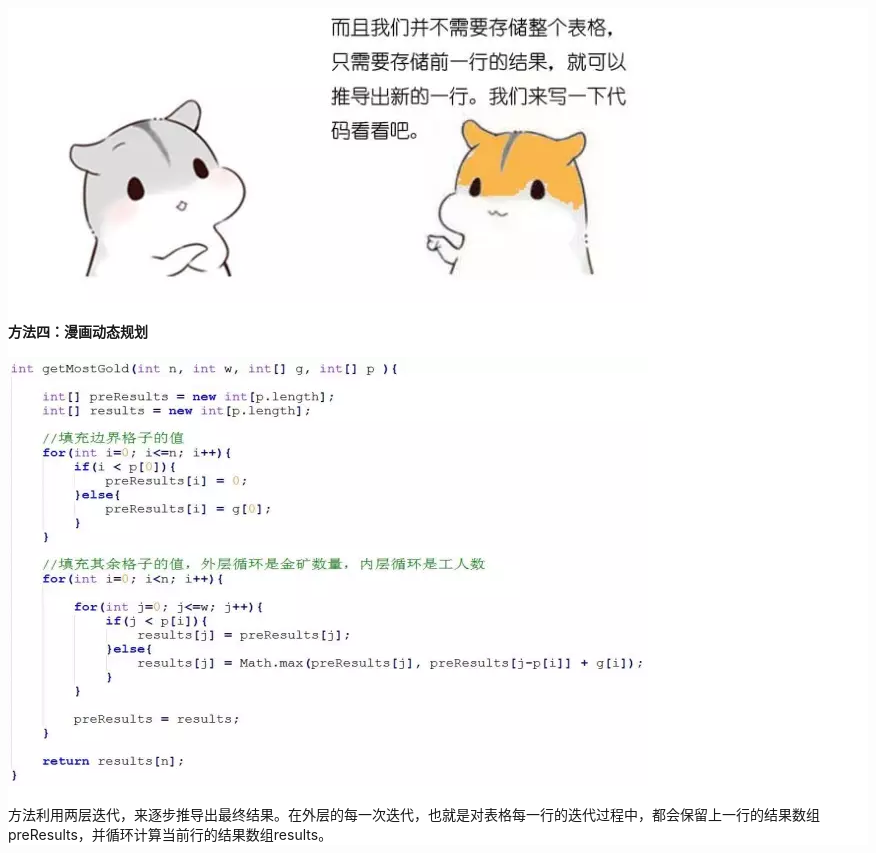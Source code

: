 



![img](漫画动态规划.assets/640-1564452968944.webp)





**方法四：漫画动态规划**



![img](漫画动态规划.assets/640-1564452968958.webp)



方法利用两层迭代，来逐步推导出最终结果。在外层的每一次迭代，也就是对表格每一行的迭代过程中，都会保留上一行的结果数组 preResults，并循环计算当前行的结果数组results。

